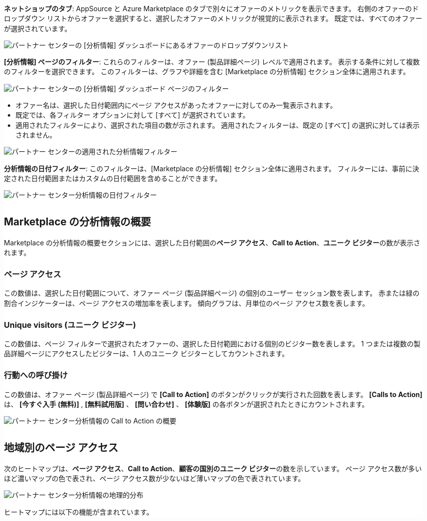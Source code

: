**ネットショップのタブ**: AppSource と Azure Marketplace のタブで別々にオファーのメトリックを表示できます。 右側のオファーのドロップダウン リストからオファーを選択すると、選択したオファーのメトリックが視覚的に表示されます。 既定では、すべてのオファーが選択されています。

![パートナー センターの [分析情報] ダッシュボードにあるオファーのドロップダウンリスト](./media/insights-offer-dropdown.png)

**[分析情報] ページのフィルター**: これらのフィルターは、オファー (製品詳細ページ) レベルで適用されます。 表示する条件に対して複数のフィルターを選択できます。 このフィルターは、グラフや詳細を含む [Marketplace の分析情報] セクション全体に適用されます。

![パートナー センターの [分析情報] ダッシュボード ページのフィルター](./media/insights-page-filter.png)

- オファー名は、選択した日付範囲内にページ アクセスがあったオファーに対してのみ一覧表示されます。  
- 既定では、各フィルター オプションに対して [すべて] が選択されています。
- 適用されたフィルターにより、選択された項目の数が示されます。 適用されたフィルターは、既定の [すべて] の選択に対しては表示されません。

![パートナー センターの適用された分析情報フィルター](./media/insights-page-filter-two.png)

**分析情報の日付フィルター**: このフィルターは、[Marketplace の分析情報] セクション全体に適用されます。 フィルターには、事前に決定された日付範囲またはカスタムの日付範囲を含めることができます。

![パートナー センター分析情報の日付フィルター](./media/insights-date-range.png)

## <a name="marketplace-insights-summary"></a>Marketplace の分析情報の概要

Marketplace の分析情報の概要セクションには、選択した日付範囲の**ページ アクセス**、**Call to Action**、**ユニーク ビジター**の数が表示されます。

### <a name="page-visits"></a>ページ アクセス

この数値は、選択した日付範囲について、オファー ページ (製品詳細ページ) の個別のユーザー セッション数を表します。 赤または緑の割合インジケーターは、ページ アクセスの増加率を表します。 傾向グラフは、月単位のページ アクセス数を表します。

### <a name="unique-visitors"></a>Unique visitors (ユニーク ビジター)

この数値は、ページ フィルターで選択されたオファーの、選択した日付範囲における個別のビジター数を表します。 1 つまたは複数の製品詳細ページにアクセスしたビジターは、1 人のユニーク ビジターとしてカウントされます。

### <a name="call-to-action"></a>行動への呼び掛け

この数値は、オファー ページ (製品詳細ページ) で **[Call to Action]** のボタンがクリックが実行された回数を表します。 **[Calls to Action]** は、 **[今すぐ入手 (無料)]** , **[無料試用版]** 、 **[問い合わせ]** 、 **[体験版]** の各ボタンが選択されたときにカウントされます。

![パートナー センター分析情報の Call to Action の概要](./media/insights-summary.png)

## <a name="page-visits-by-geography"></a>地域別のページ アクセス

次のヒートマップは、**ページ アクセス**、**Call to Action**、**顧客の国別のユニーク ビジター**の数を示しています。 ページ アクセス数が多いほど濃いマップの色で表され、ページ アクセス数が少ないほど薄いマップの色で表されています。

![パートナー センター分析情報の地理的分布](./media/insights-geography.png)

ヒートマップには以下の機能が含まれています。
